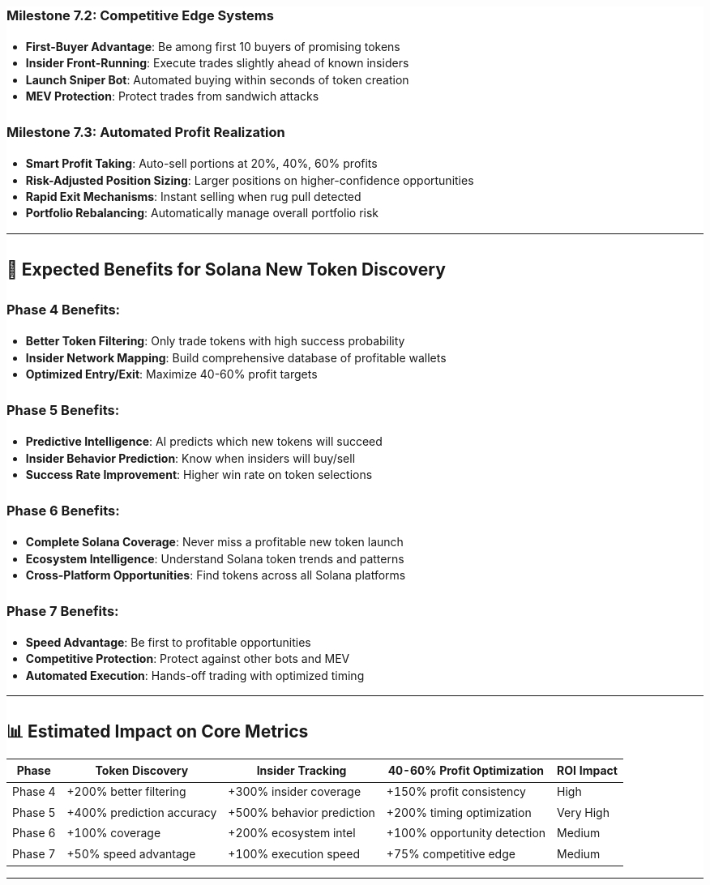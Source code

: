 ### **Milestone 7.2: Competitive Edge Systems**
- **First-Buyer Advantage**: Be among first 10 buyers of promising tokens
- **Insider Front-Running**: Execute trades slightly ahead of known insiders
- **Launch Sniper Bot**: Automated buying within seconds of token creation
- **MEV Protection**: Protect trades from sandwich attacks

### **Milestone 7.3: Automated Profit Realization**
- **Smart Profit Taking**: Auto-sell portions at 20%, 40%, 60% profits
- **Risk-Adjusted Position Sizing**: Larger positions on higher-confidence opportunities
- **Rapid Exit Mechanisms**: Instant selling when rug pull detected
- **Portfolio Rebalancing**: Automatically manage overall portfolio risk

---

## **🎯 Expected Benefits for Solana New Token Discovery**

### **Phase 4 Benefits:**
- **Better Token Filtering**: Only trade tokens with high success probability
- **Insider Network Mapping**: Build comprehensive database of profitable wallets
- **Optimized Entry/Exit**: Maximize 40-60% profit targets

### **Phase 5 Benefits:**
- **Predictive Intelligence**: AI predicts which new tokens will succeed
- **Insider Behavior Prediction**: Know when insiders will buy/sell
- **Success Rate Improvement**: Higher win rate on token selections

### **Phase 6 Benefits:**
- **Complete Solana Coverage**: Never miss a profitable new token launch
- **Ecosystem Intelligence**: Understand Solana token trends and patterns
- **Cross-Platform Opportunities**: Find tokens across all Solana platforms

### **Phase 7 Benefits:**
- **Speed Advantage**: Be first to profitable opportunities
- **Competitive Protection**: Protect against other bots and MEV
- **Automated Execution**: Hands-off trading with optimized timing

---

## **📊 Estimated Impact on Core Metrics**

| Phase | Token Discovery | Insider Tracking | 40-60% Profit Optimization | ROI Impact |
|-------|----------------|------------------|----------------------------|------------|
| Phase 4 | +200% better filtering | +300% insider coverage | +150% profit consistency | High |
| Phase 5 | +400% prediction accuracy | +500% behavior prediction | +200% timing optimization | Very High |
| Phase 6 | +100% coverage | +200% ecosystem intel | +100% opportunity detection | Medium |
| Phase 7 | +50% speed advantage | +100% execution speed | +75% competitive edge | Medium |

---